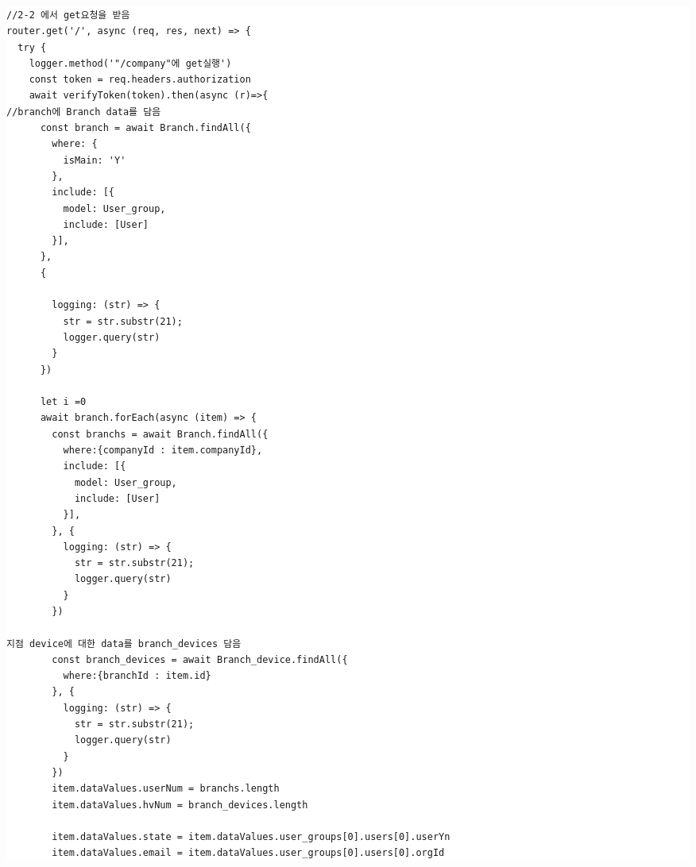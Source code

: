     //2-2 에서 get요청을 받음 
    router.get('/', async (req, res, next) => {
      try {
        logger.method('"/company"에 get실행')
        const token = req.headers.authorization
        await verifyToken(token).then(async (r)=>{
    //branch에 Branch data를 담음
          const branch = await Branch.findAll({
            where: {
              isMain: 'Y'
            },
            include: [{
              model: User_group,
              include: [User]
            }],
          },
          {
            
            logging: (str) => {
              str = str.substr(21);
              logger.query(str)
            }
          })
    
          let i =0
          await branch.forEach(async (item) => {
            const branchs = await Branch.findAll({
              where:{companyId : item.companyId},
              include: [{
                model: User_group,
                include: [User]
              }],
            }, {
              logging: (str) => {
                str = str.substr(21);
                logger.query(str)
              }
            })
            
    지점 device에 대한 data를 branch_devices 담음
            const branch_devices = await Branch_device.findAll({
              where:{branchId : item.id}
            }, {
              logging: (str) => {
                str = str.substr(21);
                logger.query(str)
              }
            })
            item.dataValues.userNum = branchs.length
            item.dataValues.hvNum = branch_devices.length
            
            item.dataValues.state = item.dataValues.user_groups[0].users[0].userYn
            item.dataValues.email = item.dataValues.user_groups[0].users[0].orgId
            